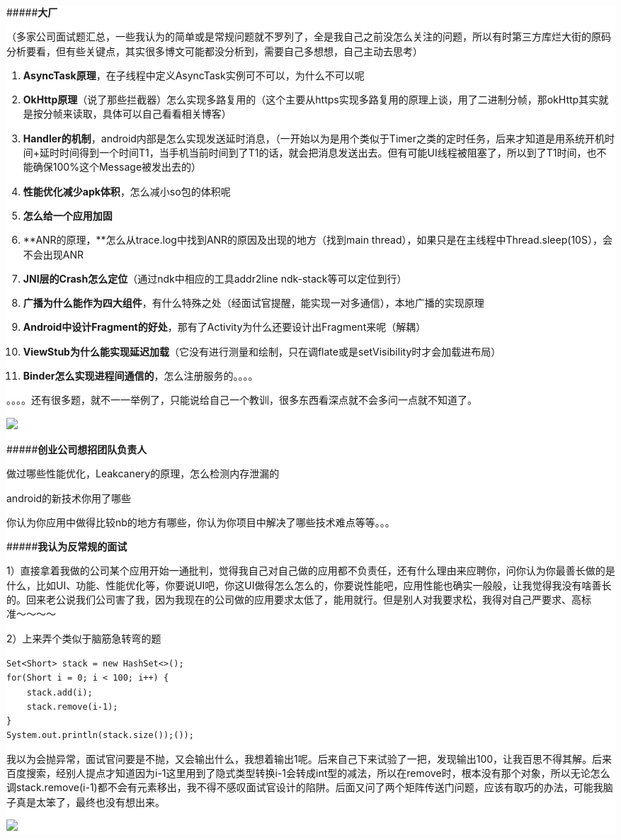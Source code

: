 #####**大厂**

（多家公司面试题汇总，一些我认为的简单或是常规问题就不罗列了，全是我自己之前没怎么关注的问题，所以有时第三方库烂大街的原码分析要看，但有些关键点，其实很多博文可能都没分析到，需要自己多想想，自己主动去思考）

1.  **AsyncTask原理**，在子线程中定义AsyncTask实例可不可以，为什么不可以呢

2.  **OkHttp原理**（说了那些拦截器）怎么实现多路复用的（这个主要从https实现多路复用的原理上谈，用了二进制分帧，那okHttp其实就是按分帧来读取，具体可以自己看看相关博客）

3.  **Handler的机制**，android内部是怎么实现发送延时消息，（一开始以为是用个类似于Timer之类的定时任务，后来才知道是用系统开机时间+延时时间得到一个时间T1，当手机当前时间到了T1的话，就会把消息发送出去。但有可能UI线程被阻塞了，所以到了T1时间，也不能确保100%这个Message被发出去的）

4.  **性能优化减少apk体积**，怎么减小so包的体积呢

5.  **怎么给一个应用加固**

6.  **ANR的原理，**怎么从trace.log中找到ANR的原因及出现的地方（找到main thread），如果只是在主线程中Thread.sleep(10S），会不会出现ANR

7.  **JNI层的Crash怎么定位**（通过ndk中相应的工具addr2line ndk-stack等可以定位到行）

8.  **广播为什么能作为四大组件**，有什么特殊之处（经面试官提醒，能实现一对多通信），本地广播的实现原理

9.  **Android中设计Fragment的好处**，那有了Activity为什么还要设计出Fragment来呢（解耦）

10.  **ViewStub为什么能实现延迟加载**（它没有进行测量和绘制，只在调flate或是setVisibility时才会加载进布局）

11.  **Binder怎么实现进程间通信的**，怎么注册服务的。。。。

。。。。还有很多题，就不一一举例了，只能说给自己一个教训，很多东西看深点就不会多问一点就不知道了。

![](https://upload-images.jianshu.io/upload_images/15233854-0491fe187edafede?imageMogr2/auto-orient/strip%7CimageView2/2/w/1240)

#####**创业公司想招团队负责人**

做过哪些性能优化，Leakcanery的原理，怎么检测内存泄漏的

android的新技术你用了哪些

你认为你应用中做得比较nb的地方有哪些，你认为你项目中解决了哪些技术难点等等。。。

#####**我认为反常规的面试**

1）直接拿着我做的公司某个应用开始一通批判，觉得我自己对自己做的应用都不负责任，还有什么理由来应聘你，问你认为你最善长做的是什么，比如UI、功能、性能优化等，你要说UI吧，你这UI做得怎么怎么的，你要说性能吧，应用性能也确实一般般，让我觉得我没有啥善长的。回来老公说我们公司害了我，因为我现在的公司做的应用要求太低了，能用就行。但是别人对我要求松，我得对自己严要求、高标准〜〜〜〜

2）上来弄个类似于脑筋急转弯的题

```
Set<Short> stack = new HashSet<>();
for(Short i = 0; i < 100; i++) {
    stack.add(i);
    stack.remove(i-1);
}
System.out.println(stack.size());());
```

我以为会抛异常，面试官问要是不抛，又会输出什么，我想着输出1呢。后来自己下来试验了一把，发现输出100，让我百思不得其解。后来百度搜索，经别人提点才知道因为i-1这里用到了隐式类型转换i-1会转成int型的减法，所以在remove时，根本没有那个对象，所以无论怎么调stack.remove(i-1)都不会有元素移出，我不得不感叹面试官设计的陷阱。后面又问了两个矩阵传送门问题，应该有取巧的办法，可能我脑子真是太笨了，最终也没有想出来。

![](https://upload-images.jianshu.io/upload_images/15233854-10ab4c574901e332?imageMogr2/auto-orient/strip%7CimageView2/2/w/1240)
